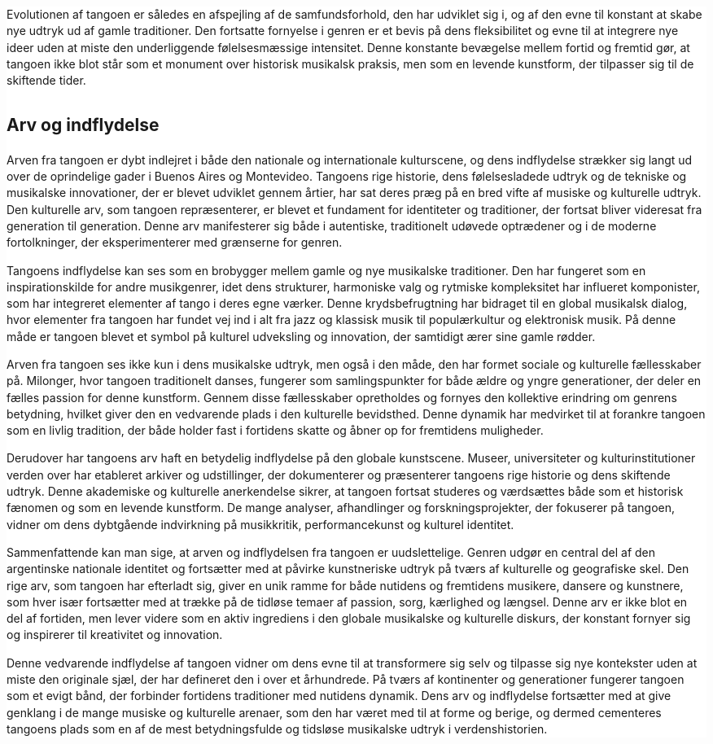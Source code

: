 Evolutionen af tangoen er således en afspejling af de samfundsforhold, den har udviklet sig i, og af den evne til konstant at skabe nye udtryk ud af gamle traditioner. Den fortsatte fornyelse i genren er et bevis på dens fleksibilitet og evne til at integrere nye ideer uden at miste den underliggende følelsesmæssige intensitet. Denne konstante bevægelse mellem fortid og fremtid gør, at tangoen ikke blot står som et monument over historisk musikalsk praksis, men som en levende kunstform, der tilpasser sig til de skiftende tider.


## Arv og indflydelse

Arven fra tangoen er dybt indlejret i både den nationale og internationale kulturscene, og dens indflydelse strækker sig langt ud over de oprindelige gader i Buenos Aires og Montevideo. Tangoens rige historie, dens følelsesladede udtryk og de tekniske og musikalske innovationer, der er blevet udviklet gennem årtier, har sat deres præg på en bred vifte af musiske og kulturelle udtryk. Den kulturelle arv, som tangoen repræsenterer, er blevet et fundament for identiteter og traditioner, der fortsat bliver videresat fra generation til generation. Denne arv manifesterer sig både i autentiske, traditionelt udøvede optrædener og i de moderne fortolkninger, der eksperimenterer med grænserne for genren.

Tangoens indflydelse kan ses som en brobygger mellem gamle og nye musikalske traditioner. Den har fungeret som en inspirationskilde for andre musikgenrer, idet dens strukturer, harmoniske valg og rytmiske kompleksitet har influeret komponister, som har integreret elementer af tango i deres egne værker. Denne krydsbefrugtning har bidraget til en global musikalsk dialog, hvor elementer fra tangoen har fundet vej ind i alt fra jazz og klassisk musik til populærkultur og elektronisk musik. På denne måde er tangoen blevet et symbol på kulturel udveksling og innovation, der samtidigt ærer sine gamle rødder.

Arven fra tangoen ses ikke kun i dens musikalske udtryk, men også i den måde, den har formet sociale og kulturelle fællesskaber på. Milonger, hvor tangoen traditionelt danses, fungerer som samlingspunkter for både ældre og yngre generationer, der deler en fælles passion for denne kunstform. Gennem disse fællesskaber opretholdes og fornyes den kollektive erindring om genrens betydning, hvilket giver den en vedvarende plads i den kulturelle bevidsthed. Denne dynamik har medvirket til at forankre tangoen som en livlig tradition, der både holder fast i fortidens skatte og åbner op for fremtidens muligheder.

Derudover har tangoens arv haft en betydelig indflydelse på den globale kunstscene. Museer, universiteter og kulturinstitutioner verden over har etableret arkiver og udstillinger, der dokumenterer og præsenterer tangoens rige historie og dens skiftende udtryk. Denne akademiske og kulturelle anerkendelse sikrer, at tangoen fortsat studeres og værdsættes både som et historisk fænomen og som en levende kunstform. De mange analyser, afhandlinger og forskningsprojekter, der fokuserer på tangoen, vidner om dens dybtgående indvirkning på musikkritik, performancekunst og kulturel identitet.

Sammenfattende kan man sige, at arven og indflydelsen fra tangoen er uudslettelige. Genren udgør en central del af den argentinske nationale identitet og fortsætter med at påvirke kunstneriske udtryk på tværs af kulturelle og geografiske skel. Den rige arv, som tangoen har efterladt sig, giver en unik ramme for både nutidens og fremtidens musikere, dansere og kunstnere, som hver især fortsætter med at trække på de tidløse temaer af passion, sorg, kærlighed og længsel. Denne arv er ikke blot en del af fortiden, men lever videre som en aktiv ingrediens i den globale musikalske og kulturelle diskurs, der konstant fornyer sig og inspirerer til kreativitet og innovation.

Denne vedvarende indflydelse af tangoen vidner om dens evne til at transformere sig selv og tilpasse sig nye kontekster uden at miste den originale sjæl, der har defineret den i over et århundrede. På tværs af kontinenter og generationer fungerer tangoen som et evigt bånd, der forbinder fortidens traditioner med nutidens dynamik. Dens arv og indflydelse fortsætter med at give genklang i de mange musiske og kulturelle arenaer, som den har været med til at forme og berige, og dermed cementeres tangoens plads som en af de mest betydningsfulde og tidsløse musikalske udtryk i verdenshistorien.
